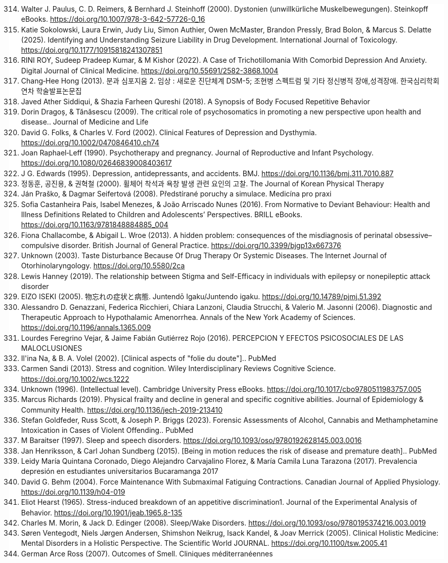 314. Walter J. Paulus, C. D. Reimers, & Bernhard J. Steinhoff (2000). Dystonien (unwillkürliche Muskelbewegungen). Steinkopff eBooks. https://doi.org/10.1007/978-3-642-57726-0_16
315. Katie Sokolowski, Laura Erwin, Judy Liu, Simon Authier, Owen McMaster, Brandon Pressly, Brad Bolon, & Marcus S. Delatte (2025). Identifying and Understanding Seizure Liability in Drug Development. International Journal of Toxicology. https://doi.org/10.1177/10915818241307851
316. RINI ROY, Sudeep Pradeep Kumar, & M Kishor (2022). A Case of Trichotillomania With Comorbid Depression And Anxiety. Digital Journal of Clinical Medicine. https://doi.org/10.55691/2582-3868.1004
317. Chang‐Hee Hong (2013). 분과 심포지움 2. 임상 : 새로운 진단체계 DSM-5; 조현병 스펙트럼 및 기타 정신병적 장애,성격장애. 한국심리학회 연차 학술발표논문집
318. Javed Ather Siddiqui, & Shazia Farheen Qureshi (2018). A Synopsis of Body Focused Repetitive Behavior
319. Dorin Dragoș, & Tănăsescu (2009). The critical role of psychosomatics in promoting a new perspective upon health and disease.. Journal of Medicine and Life
320. David G. Folks, & Charles V. Ford (2002). Clinical Features of Depression and Dysthymia. https://doi.org/10.1002/0470846410.ch74
321. Joan Raphael‐Leff (1990). Psychotherapy and pregnancy. Journal of Reproductive and Infant Psychology. https://doi.org/10.1080/02646839008403617
322. J G. Edwards (1995). Depression, antidepressants, and accidents. BMJ. https://doi.org/10.1136/bmj.311.7010.887
323. 정동훈, 공진용, & 권혁철 (2000). 휠체어 착석과 욕창 발생 관련 요인의 고찰. The Journal of Korean Physical Therapy
324. Ján Praško, & Dagmar Seifertová (2008). Předstírané poruchy a simulace. Medicína pro praxi
325. Sofia Castanheira Pais, Isabel Menezes, & João Arriscado Nunes (2016). From Normative to Deviant Behaviour: Health and Illness Definitions Related to Children and Adolescents’ Perspectives. BRILL eBooks. https://doi.org/10.1163/9781848884885_004
326. Fiona Challacombe, & Abigail L. Wroe (2013). A hidden problem: consequences of the misdiagnosis of perinatal obsessive–compulsive disorder. British Journal of General Practice. https://doi.org/10.3399/bjgp13x667376
327. Unknown (2003). Taste Disturbance Because Of Drug Therapy Or Systemic Diseases. The Internet Journal of Otorhinolaryngology. https://doi.org/10.5580/2ca
328. Lewis Hanney (2019). The relationship between Stigma and Self-Efficacy in individuals with epilepsy or nonepileptic attack disorder
329. EIZO ISEKI (2005). 物忘れの症状と病態. Juntendō Igaku/Juntendo igaku. https://doi.org/10.14789/pjmj.51.392
330. Alessandro D. Genazzani, Federica Ricchieri, Chiara Lanzoni, Claudia Strucchi, & Valerio M. Jasonni (2006). Diagnostic and Therapeutic Approach to Hypothalamic Amenorrhea. Annals of the New York Academy of Sciences. https://doi.org/10.1196/annals.1365.009
331. Lourdes Feregrino Vejar, & Jaime Fabián Gutiérrez Rojo (2016). PERCEPCION Y EFECTOS PSICOSOCIALES DE LAS MALOCLUSIONES
332. Il'ina Na, & B. A. Volel (2002). [Clinical aspects of "folie du doute"].. PubMed
333. Carmen Sandi (2013). Stress and cognition. Wiley Interdisciplinary Reviews Cognitive Science. https://doi.org/10.1002/wcs.1222
334. Unknown (1996). (Intellectual level). Cambridge University Press eBooks. https://doi.org/10.1017/cbo9780511983757.005
335. Marcus Richards (2019). Physical frailty and decline in general and specific cognitive abilities. Journal of Epidemiology & Community Health. https://doi.org/10.1136/jech-2019-213410
336. Stefan Goldfeder, Russ Scott, & Joseph P. Briggs (2023). Forensic Assessments of Alcohol, Cannabis and Methamphetamine Intoxication in Cases of Violent Offending.. PubMed
337. M Baraitser (1997). Sleep and speech disorders. https://doi.org/10.1093/oso/9780192628145.003.0016
338. Jan Henriksson, & Carl Johan Sundberg (2015). [Being in motion reduces the risk of disease and premature death].. PubMed
339. Leidy María Quintana Coronado, Diego Alejandro Carvajalino Florez, & María Camila Luna Tarazona (2017). Prevalencia depresión en estudiantes universitarios Bucaramanga 2017
340. David G. Behm (2004). Force Maintenance With Submaximal Fatiguing Contractions. Canadian Journal of Applied Physiology. https://doi.org/10.1139/h04-019
341. Eliot Hearst (1965). Stress-induced breakdown of an appetitive discrimination1. Journal of the Experimental Analysis of Behavior. https://doi.org/10.1901/jeab.1965.8-135
342. Charles M. Morin, & Jack D. Edinger (2008). Sleep/Wake Disorders. https://doi.org/10.1093/oso/9780195374216.003.0019
343. Søren Ventegodt, Niels Jørgen Andersen, Shimshon Neikrug, Isack Kandel, & Joav Merrick (2005). Clinical Holistic Medicine: Mental Disorders in a Holistic Perspective. The Scientific World JOURNAL. https://doi.org/10.1100/tsw.2005.41
344. German Arce Ross (2007). Outcomes of Smell. Cliniques méditerranéennes